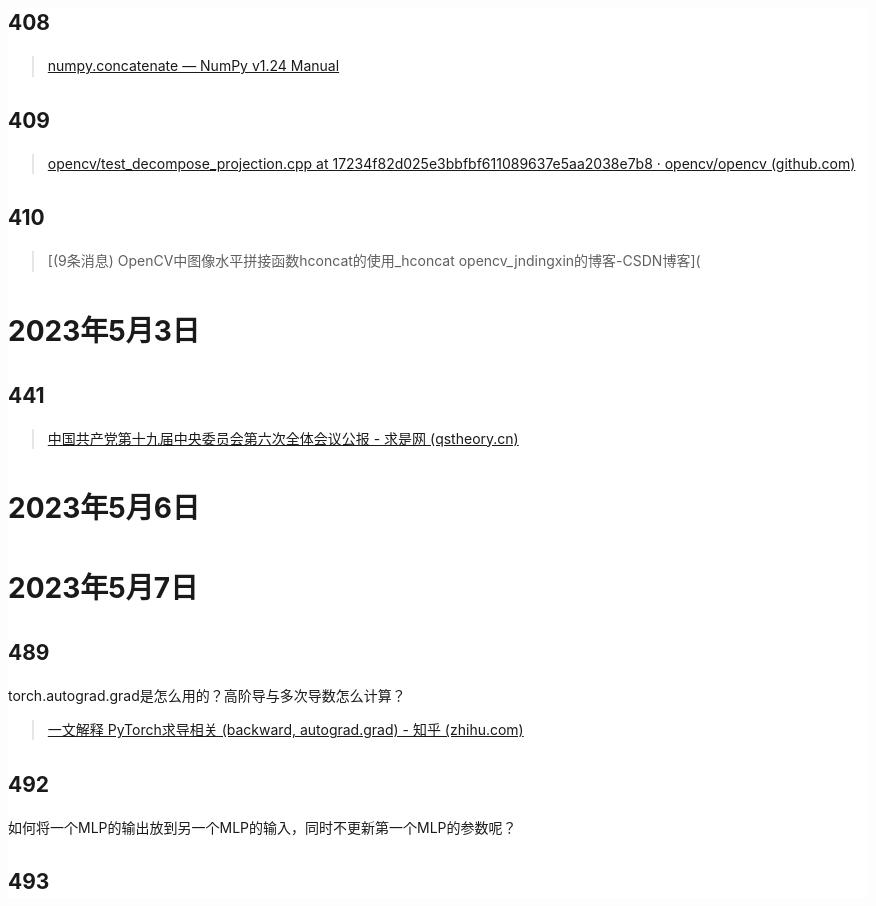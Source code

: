 ## 408



> [numpy.concatenate — NumPy v1.24 Manual](https://numpy.org/doc/stable/reference/generated/numpy.concatenate.html)

## 409



>  [opencv/test_decompose_projection.cpp at 17234f82d025e3bbfbf611089637e5aa2038e7b8 · opencv/opencv (github.com)](https://github.com/opencv/opencv/blob/17234f82d025e3bbfbf611089637e5aa2038e7b8/modules/calib3d/test/test_decompose_projection.cpp)

## 410



> [(9条消息) OpenCV中图像水平拼接函数hconcat的使用_hconcat opencv_jndingxin的博客-CSDN博客](

# 2023年5月3日

## 441



> [中国共产党第十九届中央委员会第六次全体会议公报 - 求是网 (qstheory.cn)](http://www.qstheory.cn/dukan/qs/2021-11/16/c_1128064152.htm)



# 2023年5月6日





# 2023年5月7日

## 489

torch.autograd.grad是怎么用的？高阶导与多次导数怎么计算？



> [一文解释 PyTorch求导相关 (backward, autograd.grad) - 知乎 (zhihu.com)](https://zhuanlan.zhihu.com/p/279758736)

## 492

如何将一个MLP的输出放到另一个MLP的输入，同时不更新第一个MLP的参数呢？

## 493

